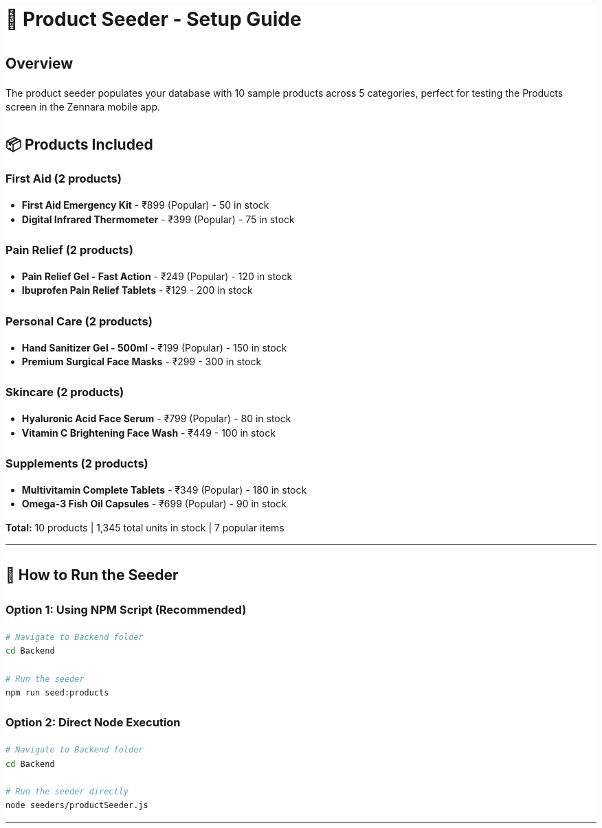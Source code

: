 # 🌱 Product Seeder - Setup Guide

## Overview
The product seeder populates your database with 10 sample products across 5 categories, perfect for testing the Products screen in the Zennara mobile app.

## 📦 Products Included

### First Aid (2 products)
- **First Aid Emergency Kit** - ₹899 (Popular) - 50 in stock
- **Digital Infrared Thermometer** - ₹399 (Popular) - 75 in stock

### Pain Relief (2 products)  
- **Pain Relief Gel - Fast Action** - ₹249 (Popular) - 120 in stock
- **Ibuprofen Pain Relief Tablets** - ₹129 - 200 in stock

### Personal Care (2 products)
- **Hand Sanitizer Gel - 500ml** - ₹199 (Popular) - 150 in stock
- **Premium Surgical Face Masks** - ₹299 - 300 in stock

### Skincare (2 products)
- **Hyaluronic Acid Face Serum** - ₹799 (Popular) - 80 in stock
- **Vitamin C Brightening Face Wash** - ₹449 - 100 in stock

### Supplements (2 products)
- **Multivitamin Complete Tablets** - ₹349 (Popular) - 180 in stock
- **Omega-3 Fish Oil Capsules** - ₹699 (Popular) - 90 in stock

**Total:** 10 products | 1,345 total units in stock | 7 popular items

---

## 🚀 How to Run the Seeder

### Option 1: Using NPM Script (Recommended)

```bash
# Navigate to Backend folder
cd Backend

# Run the seeder
npm run seed:products
```

### Option 2: Direct Node Execution

```bash
# Navigate to Backend folder
cd Backend

# Run the seeder directly
node seeders/productSeeder.js
```

---